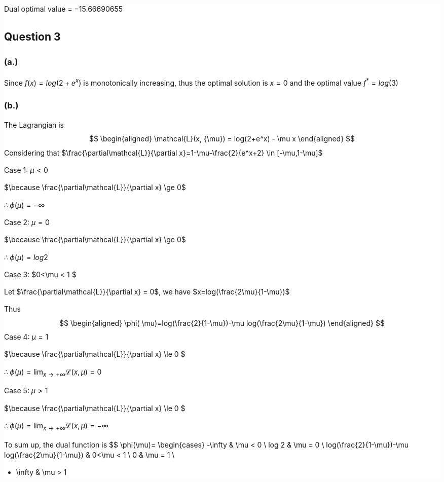 Dual optimal value = $-15.66690655$

## Question 3

### (a.)

Since $f(x) =log(2+e^x)$ is monotonically increasing, thus the optimal solution is $x=0$ and the optimal value $f^*=log(3)$

### (b.)

The Lagrangian is
$$
\begin{aligned}
\mathcal{L}(x, {\mu}) = log(2+e^x) - \mu x
\end{aligned}
$$
Considering that $\frac{\partial\mathcal{L}}{\partial x}=1-\mu-\frac{2}{e^x+2} \in [-\mu,1-\mu]$

Case 1: $\mu < 0$ 

$\because \frac{\partial\mathcal{L}}{\partial x} \ge 0$ 

$\therefore \phi(\mu)= -\infty$

Case 2: $\mu = 0$

$\because \frac{\partial\mathcal{L}}{\partial x} \ge 0$

$\therefore \phi(\mu)=log2$

Case 3: $0<\mu < 1 $

Let $\frac{\partial\mathcal{L}}{\partial x} = 0$, we have $x=log(\frac{2\mu}{1-\mu})$

Thus
$$
\begin{aligned}
\phi( \mu)=log(\frac{2}{1-\mu})-\mu log(\frac{2\mu}{1-\mu})
\end{aligned}
$$
Case 4: $\mu = 1$

$\because \frac{\partial\mathcal{L}}{\partial x} \le 0 $

$\therefore \phi(\mu)= \lim_{x \rightarrow +\infty} \mathcal{L}(x, {\mu})=0$

Case 5: $\mu > 1$

$\because \frac{\partial\mathcal{L}}{\partial x} \le 0 $

$\therefore \phi(\mu)= \lim_{x \rightarrow +\infty} \mathcal{L}(x, {\mu})=-\infty$

To sum up, the dual function is
$$
\phi(\mu)= \begin{cases} 
-\infty & \mu < 0 \\
log 2 & \mu = 0 \\
log(\frac{2}{1-\mu})-\mu log(\frac{2\mu}{1-\mu}) & 0<\mu < 1  \\
0 & \mu = 1 \\
- \infty & \mu > 1
